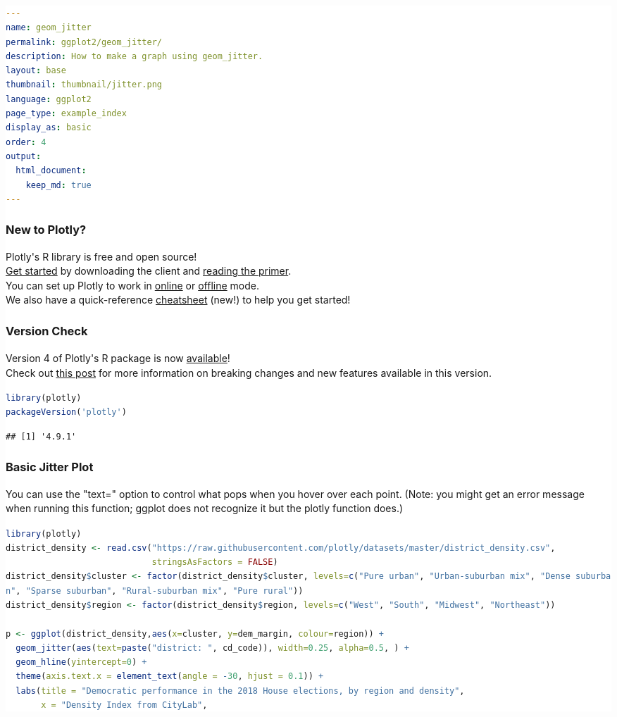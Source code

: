 ```yaml
---
name: geom_jitter
permalink: ggplot2/geom_jitter/
description: How to make a graph using geom_jitter.
layout: base
thumbnail: thumbnail/jitter.png
language: ggplot2
page_type: example_index
display_as: basic
order: 4
output:
  html_document:
    keep_md: true
---
```




### New to Plotly?

Plotly's R library is free and open source!<br>
[Get started](https://plot.ly/r/getting-started/) by downloading the client and [reading the primer](https://plot.ly/r/getting-started/).<br>
You can set up Plotly to work in [online](https://plot.ly/r/getting-started/#hosting-graphs-in-your-online-plotly-account) or [offline](https://plot.ly/r/offline/) mode.<br>
We also have a quick-reference [cheatsheet](https://images.plot.ly/plotly-documentation/images/r_cheat_sheet.pdf) (new!) to help you get started!

### Version Check

Version 4 of Plotly's R package is now [available](https://plot.ly/r/getting-started/#installation)!<br>
Check out [this post](http://moderndata.plot.ly/upgrading-to-plotly-4-0-and-above/) for more information on breaking changes and new features available in this version.


```r
library(plotly)
packageVersion('plotly')
```

```
## [1] '4.9.1'
```

### Basic Jitter Plot
You can use the "text=" option to control what pops when you hover over each point. (Note: you might get an error message when running this function; ggplot does not recognize it but the plotly function does.)


```r
library(plotly)
district_density <- read.csv("https://raw.githubusercontent.com/plotly/datasets/master/district_density.csv",
                             stringsAsFactors = FALSE)
district_density$cluster <- factor(district_density$cluster, levels=c("Pure urban", "Urban-suburban mix", "Dense suburban", "Sparse suburban", "Rural-suburban mix", "Pure rural"))
district_density$region <- factor(district_density$region, levels=c("West", "South", "Midwest", "Northeast"))

p <- ggplot(district_density,aes(x=cluster, y=dem_margin, colour=region)) +
  geom_jitter(aes(text=paste("district: ", cd_code)), width=0.25, alpha=0.5, ) +
  geom_hline(yintercept=0) +
  theme(axis.text.x = element_text(angle = -30, hjust = 0.1)) +
  labs(title = "Democratic performance in the 2018 House elections, by region and density",
       x = "Density Index from CityLab",
```